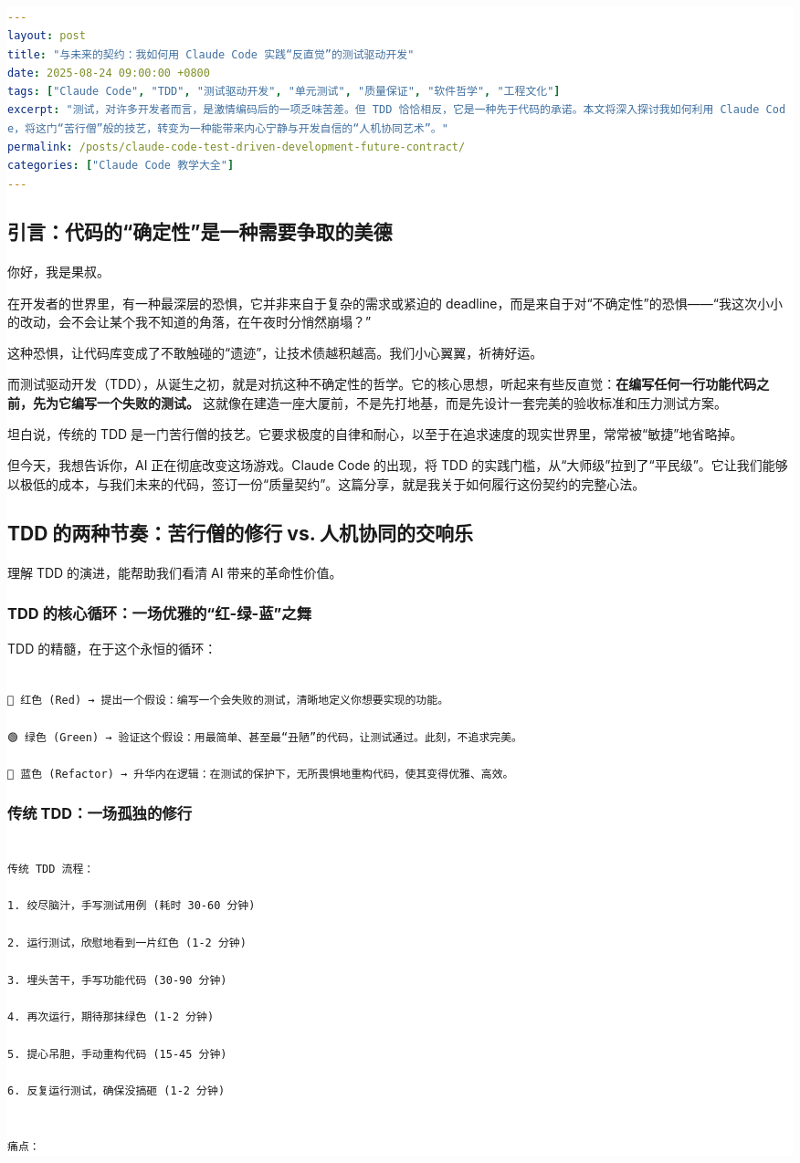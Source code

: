 ```yaml
---
layout: post
title: "与未来的契约：我如何用 Claude Code 实践“反直觉”的测试驱动开发"
date: 2025-08-24 09:00:00 +0800
tags: ["Claude Code", "TDD", "测试驱动开发", "单元测试", "质量保证", "软件哲学", "工程文化"]
excerpt: "测试，对许多开发者而言，是激情编码后的一项乏味苦差。但 TDD 恰恰相反，它是一种先于代码的承诺。本文将深入探讨我如何利用 Claude Code，将这门“苦行僧”般的技艺，转变为一种能带来内心宁静与开发自信的“人机协同艺术”。"
permalink: /posts/claude-code-test-driven-development-future-contract/
categories: ["Claude Code 教学大全"]
---
```


## 引言：代码的“确定性”是一种需要争取的美德

你好，我是果叔。

在开发者的世界里，有一种最深层的恐惧，它并非来自于复杂的需求或紧迫的 deadline，而是来自于对“不确定性”的恐惧——“我这次小小的改动，会不会让某个我不知道的角落，在午夜时分悄然崩塌？”

这种恐惧，让代码库变成了不敢触碰的“遗迹”，让技术债越积越高。我们小心翼翼，祈祷好运。

而测试驱动开发（TDD），从诞生之初，就是对抗这种不确定性的哲学。它的核心思想，听起来有些反直觉：**在编写任何一行功能代码之前，先为它编写一个失败的测试。** 这就像在建造一座大厦前，不是先打地基，而是先设计一套完美的验收标准和压力测试方案。

坦白说，传统的 TDD 是一门苦行僧的技艺。它要求极度的自律和耐心，以至于在追求速度的现实世界里，常常被“敏捷”地省略掉。

但今天，我想告诉你，AI 正在彻底改变这场游戏。Claude Code 的出现，将 TDD 的实践门槛，从“大师级”拉到了“平民级”。它让我们能够以极低的成本，与我们未来的代码，签订一份“质量契约”。这篇分享，就是我关于如何履行这份契约的完整心法。

## TDD 的两种节奏：苦行僧的修行 vs. 人机协同的交响乐

理解 TDD 的演进，能帮助我们看清 AI 带来的革命性价值。

### TDD 的核心循环：一场优雅的“红-绿-蓝”之舞

TDD 的精髓，在于这个永恒的循环：

```

🔴 红色 (Red) → 提出一个假设：编写一个会失败的测试，清晰地定义你想要实现的功能。

🟢 绿色 (Green) → 验证这个假设：用最简单、甚至最“丑陋”的代码，让测试通过。此刻，不追求完美。

🔵 蓝色 (Refactor) → 升华内在逻辑：在测试的保护下，无所畏惧地重构代码，使其变得优雅、高效。

```

### 传统 TDD：一场孤独的修行

```

传统 TDD 流程：

1. 绞尽脑汁，手写测试用例 (耗时 30-60 分钟)
    
2. 运行测试，欣慰地看到一片红色 (1-2 分钟)
    
3. 埋头苦干，手写功能代码 (30-90 分钟)
    
4. 再次运行，期待那抹绿色 (1-2 分钟)
    
5. 提心吊胆，手动重构代码 (15-45 分钟)
    
6. 反复运行测试，确保没搞砸 (1-2 分钟)
    

痛点：
```